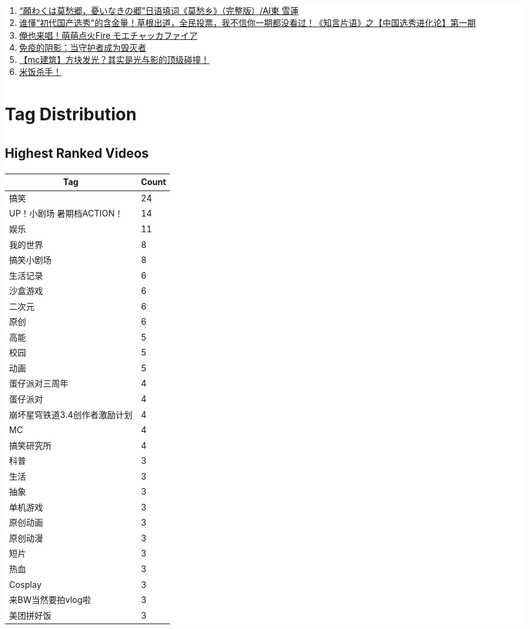 1. [“願わくは莫愁郷，憂いなきの郷”日语填词《莫愁乡》（完整版）/AI東 雪蓮](https://www.bilibili.com/video/BV122MZz1EyF)
1. [谁懂“初代国产选秀”的含金量！草根出道，全民投票，我不信你一期都没看过！《知言片语》之【中国选秀进化论】第一期](https://www.bilibili.com/video/BV1NeuvzJEa1)
1. [俺也来唱！萌萌点火Fire モエチャッカファイア](https://www.bilibili.com/video/BV1pfuFzLEtY)
1. [免疫的阴影：当守护者成为毁灭者](https://www.bilibili.com/video/BV17iuLzjENB)
1. [【mc建筑】方块发光？其实是光与影的顶级碰撞！](https://www.bilibili.com/video/BV1AYuMzKEjy)
1. [米饭杀手！](https://www.bilibili.com/video/BV1jLuqzgEKo)

# Tag Distribution
## Highest Ranked Videos


| Tag | Count |
| --- | --- |
| 搞笑 | 24 |
| UP！小剧场   暑期档ACTION！ | 14 |
| 娱乐 | 11 |
| 我的世界 | 8 |
| 搞笑小剧场 | 8 |
| 生活记录 | 6 |
| 沙盒游戏 | 6 |
| 二次元 | 6 |
| 原创 | 6 |
| 高能 | 5 |
| 校园 | 5 |
| 动画 | 5 |
| 蛋仔派对三周年 | 4 |
| 蛋仔派对 | 4 |
| 崩坏星穹铁道3.4创作者激励计划 | 4 |
| MC | 4 |
| 搞笑研究所 | 4 |
| 科普 | 3 |
| 生活 | 3 |
| 抽象 | 3 |
| 单机游戏 | 3 |
| 原创动画 | 3 |
| 原创动漫 | 3 |
| 短片 | 3 |
| 热血 | 3 |
| Cosplay | 3 |
| 来BW当然要拍vlog啦 | 3 |
| 美团拼好饭 | 3 |